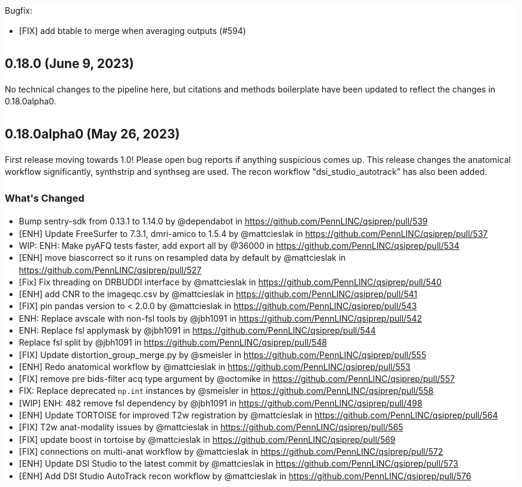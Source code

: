 Bugfix:
* [FIX] add btable to merge when averaging outputs (#594)


## 0.18.0 (June 9, 2023)

No technical changes to the pipeline here, but citations and methods boilerplate have been updated to
reflect the changes in 0.18.0alpha0.


## 0.18.0alpha0 (May 26, 2023)

First release moving towards 1.0! Please open bug reports if anything suspicious comes up. This release
changes the anatomical workflow significantly, synthstrip and synthseg are used. The recon workflow
"dsi_studio_autotrack" has also been added.

### What's Changed

* Bump sentry-sdk from 0.13.1 to 1.14.0 by @dependabot in https://github.com/PennLINC/qsiprep/pull/539
* [ENH] Update FreeSurfer to 7.3.1, dmri-amico to 1.5.4 by @mattcieslak in https://github.com/PennLINC/qsiprep/pull/537
* WIP: ENH: Make pyAFQ tests faster, add export all by @36000 in https://github.com/PennLINC/qsiprep/pull/534
* [ENH] move biascorrect so it runs on resampled data by default by @mattcieslak in https://github.com/PennLINC/qsiprep/pull/527
* [Fix] Fix threading on DRBUDDI interface by @mattcieslak in https://github.com/PennLINC/qsiprep/pull/540
* [ENH] add CNR to the imageqc.csv by @mattcieslak in https://github.com/PennLINC/qsiprep/pull/541
* [FIX] pin pandas version to < 2.0.0 by @mattcieslak in https://github.com/PennLINC/qsiprep/pull/543
* ENH: Replace avscale with non-fsl tools by @jbh1091 in https://github.com/PennLINC/qsiprep/pull/542
* ENH: Replace fsl applymask by @jbh1091 in https://github.com/PennLINC/qsiprep/pull/544
* Replace fsl split by @jbh1091 in https://github.com/PennLINC/qsiprep/pull/548
* [FIX] Update distortion_group_merge.py by @smeisler in https://github.com/PennLINC/qsiprep/pull/555
* [ENH] Redo anatomical workflow by @mattcieslak in https://github.com/PennLINC/qsiprep/pull/553
* [FIX] remove pre bids-filter acq type argument by @octomike in https://github.com/PennLINC/qsiprep/pull/557
* FIX: Replace deprecated `np.int` instances by @smeisler in https://github.com/PennLINC/qsiprep/pull/558
* [WIP] ENH: 482 remove fsl dependency by @jbh1091 in https://github.com/PennLINC/qsiprep/pull/498
* [ENH] Update TORTOISE for improved T2w registration by @mattcieslak in https://github.com/PennLINC/qsiprep/pull/564
* [FIX] T2w anat-modality issues by @mattcieslak in https://github.com/PennLINC/qsiprep/pull/565
* [FIX] update boost in tortoise by @mattcieslak in https://github.com/PennLINC/qsiprep/pull/569
* [FIX] connections on multi-anat workflow by @mattcieslak in https://github.com/PennLINC/qsiprep/pull/572
* [ENH] Update DSI Studio to the latest commit by @mattcieslak in https://github.com/PennLINC/qsiprep/pull/573
* [ENH] Add DSI Studio AutoTrack recon workflow by @mattcieslak in https://github.com/PennLINC/qsiprep/pull/576
